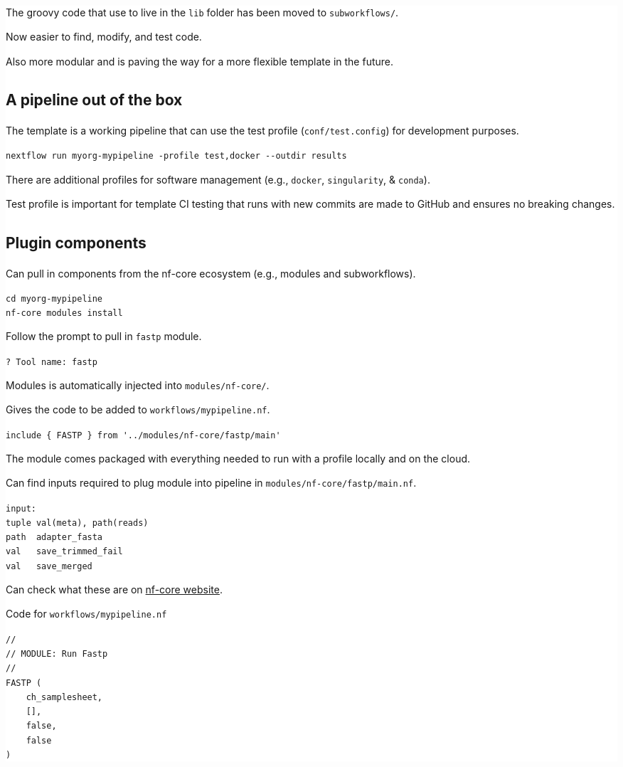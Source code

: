 The groovy code that use to live in the `lib` folder has been moved to `subworkflows/`.

Now easier to find, modify, and test code.

Also more modular and is paving the way for a more flexible template in the future.

## A pipeline out of the box

The template is a working pipeline that can use the test profile (`conf/test.config`) for development purposes.

```
nextflow run myorg-mypipeline -profile test,docker --outdir results
```

There are additional profiles for software management (e.g., `docker`, `singularity`, & `conda`).

Test profile is important for template CI testing that runs with new commits are made to GitHub and ensures no breaking changes.

## Plugin components

Can pull in components from the nf-core ecosystem (e.g., modules and subworkflows).

```
cd myorg-mypipeline
nf-core modules install
```

Follow the prompt to pull in `fastp` module.

```
? Tool name: fastp
```

Modules is automatically injected into `modules/nf-core/`.

Gives the code to be added to `workflows/mypipeline.nf`.

```
include { FASTP } from '../modules/nf-core/fastp/main'
```

The module comes packaged with everything needed to run with a profile locally and on the cloud.

Can find inputs required to plug module into pipeline in `modules/nf-core/fastp/main.nf`.

```
input:
tuple val(meta), path(reads)
path  adapter_fasta
val   save_trimmed_fail
val   save_merged
```

Can check what these are on [nf-core website](https://nf-co.re/modules/fastp).

Code for `workflows/mypipeline.nf`

```
//
// MODULE: Run Fastp
//
FASTP (
    ch_samplesheet,
    [],
    false,
    false
)
```
